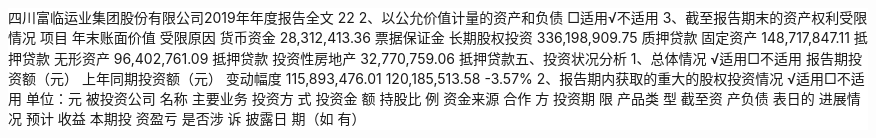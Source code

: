 四川富临运业集团股份有限公司2019年年度报告全文
22
2、以公允价值计量的资产和负债
□适用√不适用
3、截至报告期末的资产权利受限情况
项目
年末账面价值
受限原因
货币资金
28,312,413.36
票据保证金
长期股权投资
336,198,909.75
质押贷款
固定资产
148,717,847.11
抵押贷款
无形资产
96,402,761.09
抵押贷款
投资性房地产
32,770,759.06
抵押贷款五、投资状况分析
1、总体情况
√适用□不适用
报告期投资额（元）
上年同期投资额（元）
变动幅度
115,893,476.01
120,185,513.58
-3.57%
2、报告期内获取的重大的股权投资情况
√适用□不适用
单位：元
被投资公司
名称
主要业务
投资方
式
投资金
额
持股比
例
资金来源
合作
方
投资期
限
产品类
型
截至资
产负债
表日的
进展情
况
预计
收益
本期投
资盈亏
是否涉
诉
披露日
期（如
有）